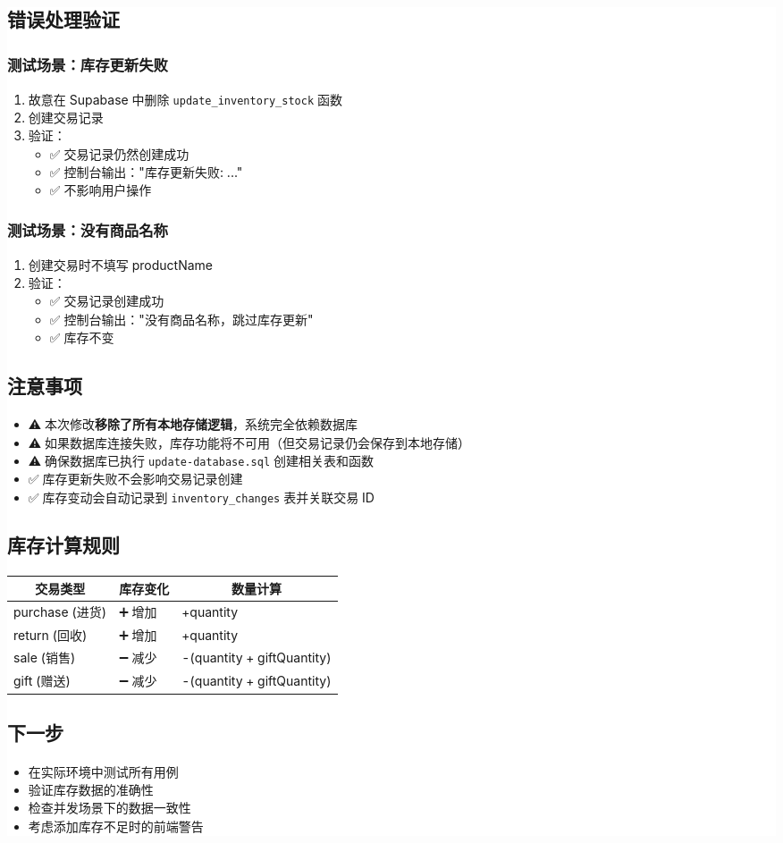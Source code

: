 ## 错误处理验证

### 测试场景：库存更新失败
1. 故意在 Supabase 中删除 `update_inventory_stock` 函数
2. 创建交易记录
3. 验证：
   - ✅ 交易记录仍然创建成功
   - ✅ 控制台输出："库存更新失败: ..."
   - ✅ 不影响用户操作

### 测试场景：没有商品名称
1. 创建交易时不填写 productName
2. 验证：
   - ✅ 交易记录创建成功
   - ✅ 控制台输出："没有商品名称，跳过库存更新"
   - ✅ 库存不变

## 注意事项
- ⚠️ 本次修改**移除了所有本地存储逻辑**，系统完全依赖数据库
- ⚠️ 如果数据库连接失败，库存功能将不可用（但交易记录仍会保存到本地存储）
- ⚠️ 确保数据库已执行 `update-database.sql` 创建相关表和函数
- ✅ 库存更新失败不会影响交易记录创建
- ✅ 库存变动会自动记录到 `inventory_changes` 表并关联交易 ID

## 库存计算规则
| 交易类型 | 库存变化 | 数量计算 |
|---------|---------|---------|
| purchase (进货) | ➕ 增加 | +quantity |
| return (回收) | ➕ 增加 | +quantity |
| sale (销售) | ➖ 减少 | -(quantity + giftQuantity) |
| gift (赠送) | ➖ 减少 | -(quantity + giftQuantity) |

## 下一步
- 在实际环境中测试所有用例
- 验证库存数据的准确性
- 检查并发场景下的数据一致性
- 考虑添加库存不足时的前端警告
